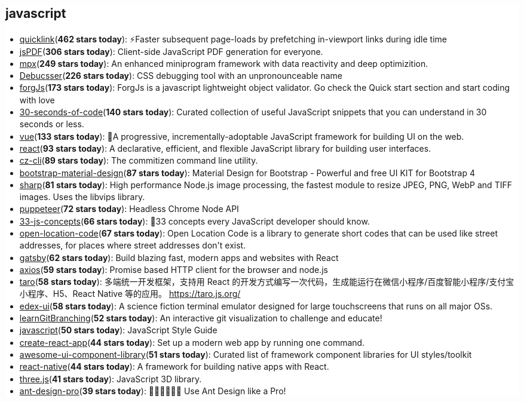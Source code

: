 ## javascript
* [quicklink](https://github.com/GoogleChromeLabs/quicklink)(**462 stars today**): ⚡️Faster subsequent page-loads by prefetching in-viewport links during idle time
* [jsPDF](https://github.com/MrRio/jsPDF)(**306 stars today**): Client-side JavaScript PDF generation for everyone.
* [mpx](https://github.com/didi/mpx)(**249 stars today**): An enhanced miniprogram framework with data reactivity and deep optimizition.
* [Debucsser](https://github.com/lucagez/Debucsser)(**226 stars today**): CSS debugging tool with an unpronounceable name
* [forgJs](https://github.com/oussamahamdaoui/forgJs)(**173 stars today**): ForgJs is a javascript lightweight object validator. Go check the Quick start section and start coding with love
* [30-seconds-of-code](https://github.com/30-seconds/30-seconds-of-code)(**140 stars today**): Curated collection of useful JavaScript snippets that you can understand in 30 seconds or less.
* [vue](https://github.com/vuejs/vue)(**133 stars today**): 🖖A progressive, incrementally-adoptable JavaScript framework for building UI on the web.
* [react](https://github.com/facebook/react)(**93 stars today**): A declarative, efficient, and flexible JavaScript library for building user interfaces.
* [cz-cli](https://github.com/commitizen/cz-cli)(**89 stars today**): The commitizen command line utility.
* [bootstrap-material-design](https://github.com/mdbootstrap/bootstrap-material-design)(**87 stars today**): Material Design for Bootstrap - Powerful and free UI KIT for Bootstrap 4
* [sharp](https://github.com/lovell/sharp)(**81 stars today**): High performance Node.js image processing, the fastest module to resize JPEG, PNG, WebP and TIFF images. Uses the libvips library.
* [puppeteer](https://github.com/GoogleChrome/puppeteer)(**72 stars today**): Headless Chrome Node API
* [33-js-concepts](https://github.com/leonardomso/33-js-concepts)(**66 stars today**): 📜33 concepts every JavaScript developer should know.
* [open-location-code](https://github.com/google/open-location-code)(**67 stars today**): Open Location Code is a library to generate short codes that can be used like street addresses, for places where street addresses don't exist.
* [gatsby](https://github.com/gatsbyjs/gatsby)(**62 stars today**): Build blazing fast, modern apps and websites with React
* [axios](https://github.com/axios/axios)(**59 stars today**): Promise based HTTP client for the browser and node.js
* [taro](https://github.com/NervJS/taro)(**58 stars today**): 多端统一开发框架，支持用 React 的开发方式编写一次代码，生成能运行在微信小程序/百度智能小程序/支付宝小程序、H5、React Native 等的应用。 https://taro.js.org/
* [edex-ui](https://github.com/GitSquared/edex-ui)(**58 stars today**): A science fiction terminal emulator designed for large touchscreens that runs on all major OSs.
* [learnGitBranching](https://github.com/pcottle/learnGitBranching)(**52 stars today**): An interactive git visualization to challenge and educate!
* [javascript](https://github.com/airbnb/javascript)(**50 stars today**): JavaScript Style Guide
* [create-react-app](https://github.com/facebook/create-react-app)(**44 stars today**): Set up a modern web app by running one command.
* [awesome-ui-component-library](https://github.com/anubhavsrivastava/awesome-ui-component-library)(**51 stars today**): Curated list of framework component libraries for UI styles/toolkit
* [react-native](https://github.com/facebook/react-native)(**44 stars today**): A framework for building native apps with React.
* [three.js](https://github.com/mrdoob/three.js)(**41 stars today**): JavaScript 3D library.
* [ant-design-pro](https://github.com/ant-design/ant-design-pro)(**39 stars today**): 👨🏻‍💻👩🏻‍💻 Use Ant Design like a Pro!
